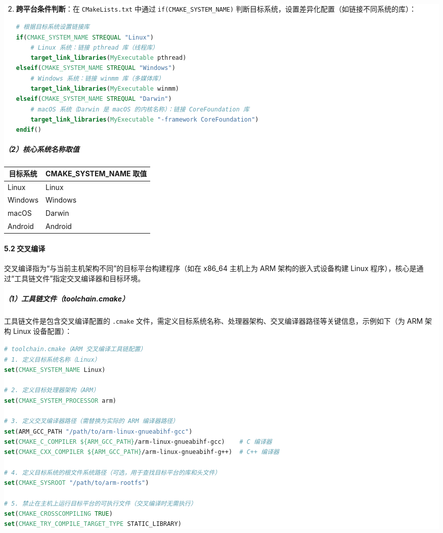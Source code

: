 2. **跨平台条件判断**：在 `CMakeLists.txt` 中通过 `if(CMAKE_SYSTEM_NAME)` 判断目标系统，设置差异化配置（如链接不同系统的库）：

   ```cmake
   # 根据目标系统设置链接库
   if(CMAKE_SYSTEM_NAME STREQUAL "Linux")
       # Linux 系统：链接 pthread 库（线程库）
       target_link_libraries(MyExecutable pthread)
   elseif(CMAKE_SYSTEM_NAME STREQUAL "Windows")
       # Windows 系统：链接 winmm 库（多媒体库）
       target_link_libraries(MyExecutable winmm)
   elseif(CMAKE_SYSTEM_NAME STREQUAL "Darwin")
       # macOS 系统（Darwin 是 macOS 的内核名称）：链接 CoreFoundation 库
       target_link_libraries(MyExecutable "-framework CoreFoundation")
   endif()
   ```

##### （2）核心系统名称取值

| 目标系统 | CMAKE_SYSTEM_NAME 取值 |
|----------|-------------------------|
| Linux    | Linux                   |
| Windows  | Windows                 |
| macOS    | Darwin                  |
| Android  | Android                 |

#### 5.2 交叉编译

交叉编译指为“与当前主机架构不同”的目标平台构建程序（如在 x86_64 主机上为 ARM 架构的嵌入式设备构建 Linux 程序），核心是通过“工具链文件”指定交叉编译器和目标环境。

##### （1）工具链文件（toolchain.cmake）

工具链文件是包含交叉编译配置的 `.cmake` 文件，需定义目标系统名称、处理器架构、交叉编译器路径等关键信息，示例如下（为 ARM 架构 Linux 设备配置）：

```cmake
# toolchain.cmake（ARM 交叉编译工具链配置）
# 1. 定义目标系统名称（Linux）
set(CMAKE_SYSTEM_NAME Linux)

# 2. 定义目标处理器架构（ARM）
set(CMAKE_SYSTEM_PROCESSOR arm)

# 3. 定义交叉编译器路径（需替换为实际的 ARM 编译器路径）
set(ARM_GCC_PATH "/path/to/arm-linux-gnueabihf-gcc")
set(CMAKE_C_COMPILER ${ARM_GCC_PATH}/arm-linux-gnueabihf-gcc)    # C 编译器
set(CMAKE_CXX_COMPILER ${ARM_GCC_PATH}/arm-linux-gnueabihf-g++)  # C++ 编译器

# 4. 定义目标系统的根文件系统路径（可选，用于查找目标平台的库和头文件）
set(CMAKE_SYSROOT "/path/to/arm-rootfs")

# 5. 禁止在主机上运行目标平台的可执行文件（交叉编译时无需执行）
set(CMAKE_CROSSCOMPILING TRUE)
set(CMAKE_TRY_COMPILE_TARGET_TYPE STATIC_LIBRARY)
```
